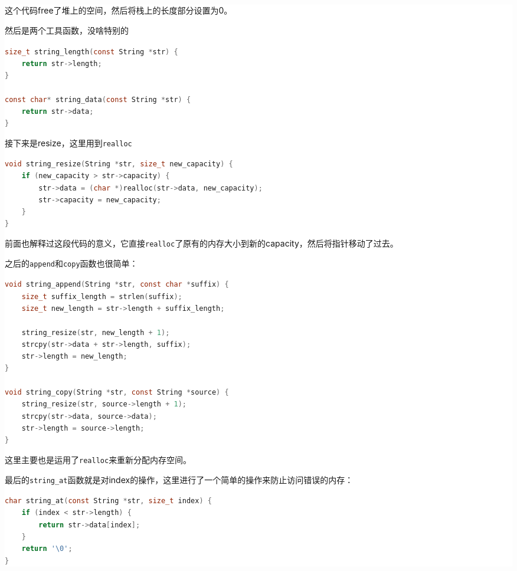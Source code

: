 这个代码free了堆上的空间，然后将栈上的长度部分设置为0。

然后是两个工具函数，没啥特别的

```C
size_t string_length(const String *str) {
    return str->length;
}

const char* string_data(const String *str) {
    return str->data;
}
```
接下来是resize，这里用到`realloc`

```C
void string_resize(String *str, size_t new_capacity) {
    if (new_capacity > str->capacity) {
        str->data = (char *)realloc(str->data, new_capacity);
        str->capacity = new_capacity;
    }
}
```

前面也解释过这段代码的意义，它直接`realloc`了原有的内存大小到新的capacity，然后将指针移动了过去。

之后的`append`和`copy`函数也很简单：

```C
void string_append(String *str, const char *suffix) {
    size_t suffix_length = strlen(suffix);
    size_t new_length = str->length + suffix_length;

    string_resize(str, new_length + 1);
    strcpy(str->data + str->length, suffix);
    str->length = new_length;
}

void string_copy(String *str, const String *source) {
    string_resize(str, source->length + 1);
    strcpy(str->data, source->data);
    str->length = source->length;
}
```
这里主要也是运用了`realloc`来重新分配内存空间。

最后的`string_at`函数就是对index的操作，这里进行了一个简单的操作来防止访问错误的内存：

```C
char string_at(const String *str, size_t index) {
    if (index < str->length) {
        return str->data[index];
    }
    return '\0';
}
```
